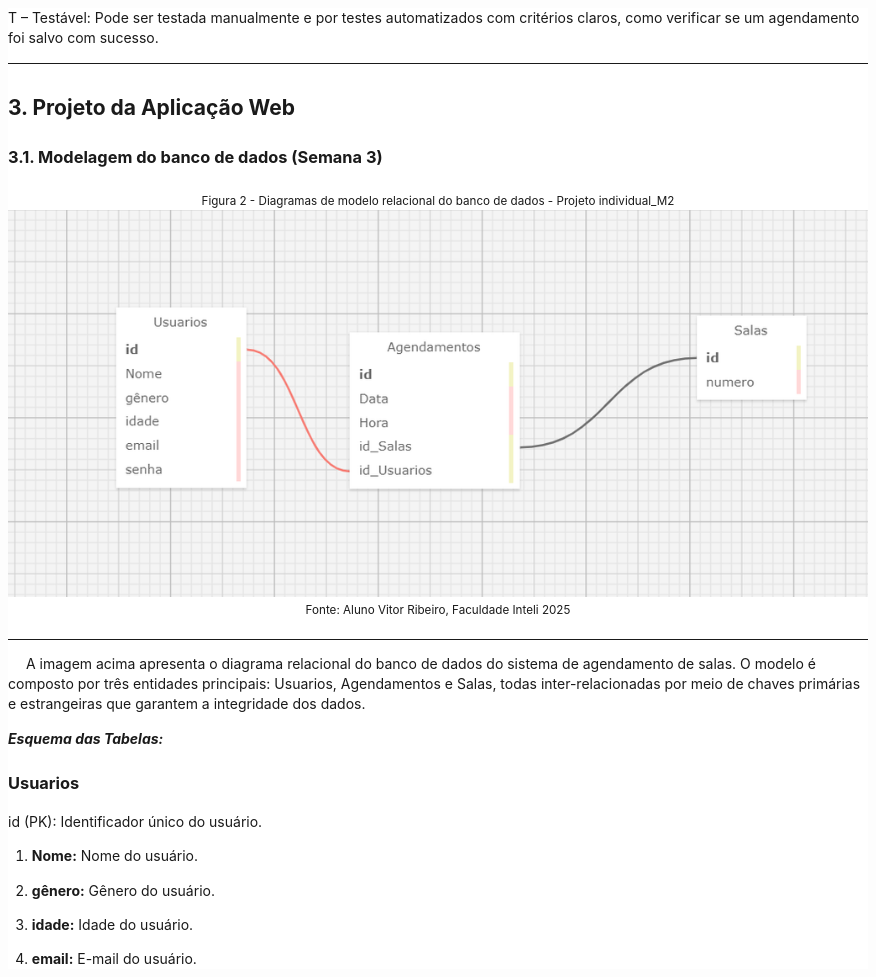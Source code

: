 T – Testável:
Pode ser testada manualmente e por testes automatizados com critérios claros, como verificar se um agendamento foi salvo com sucesso.

---

## <a name="c3"></a>3. Projeto da Aplicação Web

### 3.1. Modelagem do banco de dados  (Semana 3)
<div align="center">
<sub>Figura 2 - Diagramas de modelo relacional do banco de dados - Projeto individual_M2</sub>
<img src="../assets/Diagrama.png">
<sup>Fonte: Aluno Vitor Ribeiro, Faculdade Inteli 2025</sup>
</div>


---
&emsp; A imagem acima apresenta o diagrama relacional do banco de dados do sistema de agendamento de salas. O modelo é composto por três entidades principais: Usuarios, Agendamentos e Salas, todas inter-relacionadas por meio de chaves primárias e estrangeiras que garantem a integridade dos dados.

***Esquema das Tabelas:***

### Usuarios

id (PK): Identificador único do usuário.

1. **Nome:** Nome do usuário.

2. **gênero:** Gênero do usuário.

3. **idade:** Idade do usuário.

4. **email:** E-mail do usuário.
